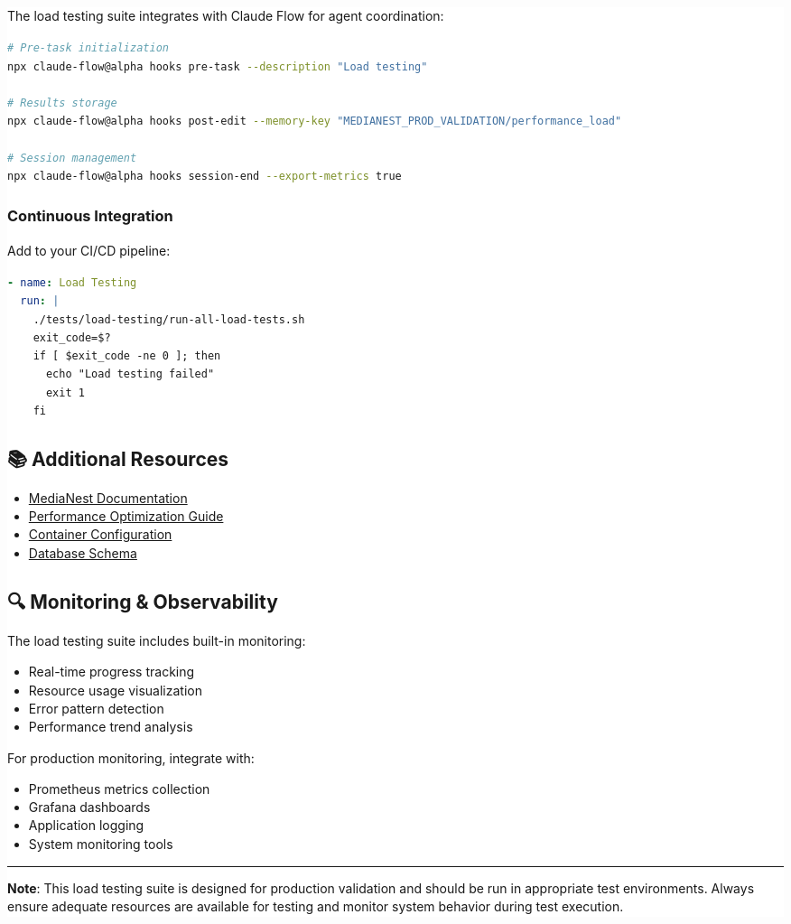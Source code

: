 The load testing suite integrates with Claude Flow for agent coordination:

```bash
# Pre-task initialization
npx claude-flow@alpha hooks pre-task --description "Load testing"

# Results storage
npx claude-flow@alpha hooks post-edit --memory-key "MEDIANEST_PROD_VALIDATION/performance_load"

# Session management
npx claude-flow@alpha hooks session-end --export-metrics true
```

### Continuous Integration

Add to your CI/CD pipeline:

```yaml
- name: Load Testing
  run: |
    ./tests/load-testing/run-all-load-tests.sh
    exit_code=$?
    if [ $exit_code -ne 0 ]; then
      echo "Load testing failed"
      exit 1
    fi
```

## 📚 Additional Resources

- [MediaNest Documentation](../../../docs/)
- [Performance Optimization Guide](../../../docs/performance/)
- [Container Configuration](../../docker-compose.production.yml)
- [Database Schema](../../../database/)

## 🔍 Monitoring & Observability

The load testing suite includes built-in monitoring:

- Real-time progress tracking
- Resource usage visualization
- Error pattern detection
- Performance trend analysis

For production monitoring, integrate with:

- Prometheus metrics collection
- Grafana dashboards
- Application logging
- System monitoring tools

---

**Note**: This load testing suite is designed for production validation and should be run in appropriate test environments. Always ensure adequate resources are available for testing and monitor system behavior during test execution.
